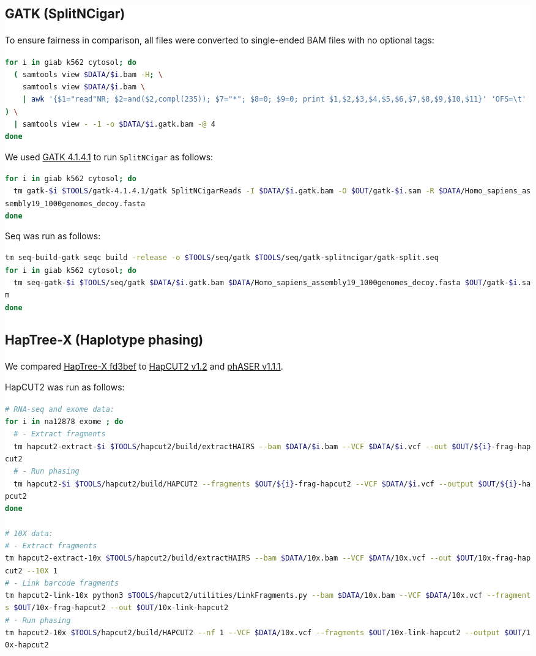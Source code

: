 ## GATK (SplitNCigar)

To ensure fairness in comparison, all files were converted to single-ended BAM files with no optional tags:
```bash
for i in giab k562 cytosol; do 
  ( samtools view $DATA/$i.bam -H; \
    samtools view $DATA/$i.bam \
    | awk '{$1="read"NR; $2=and($2,compl(235)); $7="*"; $8=0; $9=0; print $1,$2,$3,$4,$5,$6,$7,$8,$9,$10,$11}' 'OFS=\t' ) \
  | samtools view - -1 -o $DATA/$i.gatk.bam -@ 4 
done
```

We used [GATK 4.1.4.1](https://github.com/broadinstitute/gatk/releases/download/4.1.4.1/gatk-4.1.4.1.zip) to run `SplitNCigar` as follows:
```bash
for i in giab k562 cytosol; do
  tm gatk-$i $TOOLS/gatk-4.1.4.1/gatk SplitNCigarReads -I $DATA/$i.gatk.bam -O $OUT/gatk-$i.sam -R $DATA/Homo_sapiens_assembly19_1000genomes_decoy.fasta
done
```

Seq was run as follows:
```bash
tm seq-build-gatk seqc build -release -o $TOOLS/seq/gatk $TOOLS/seq/gatk-splitncigar/gatk-split.seq
for i in giab k562 cytosol; do
  tm seq-gatk-$i $TOOLS/seq/gatk $DATA/$i.gatk.bam $DATA/Homo_sapiens_assembly19_1000genomes_decoy.fasta $OUT/gatk-$i.sam
done
```

## HapTree-X (Haplotype phasing)

We compared [HapTree-X fd3bef](https://github.com/0xTCG/haptreex/tree/fd3befbebfca0c2134bf8a642e5294dca6af5e8e) to [HapCUT2 v1.2](https://github.com/vibansal/HapCUT2/tree/de33b57106898fc46751d55bb338456dfd5dbbe5) and [phASER v1.1.1](https://github.com/secastel/phaser/tree/20eb3b44394fe0f2f3e002ffbcf7b0db6ff01966).

HapCUT2 was run as follows:
```bash
# RNA-seq and exome data:
for i in na12878 exome ; do
  # - Extract fragments
  tm hapcut2-extract-$i $TOOLS/hapcut2/build/extractHAIRS --bam $DATA/$i.bam --VCF $DATA/$i.vcf --out $OUT/${i}-frag-hapcut2
  # - Run phasing
  tm hapcut2-$i $TOOLS/hapcut2/build/HAPCUT2 --fragments $OUT/${i}-frag-hapcut2 --VCF $DATA/$i.vcf --output $OUT/${i}-hapcut2
done

# 10X data:
# - Extract fragments
tm hapcut2-extract-10x $TOOLS/hapcut2/build/extractHAIRS --bam $DATA/10x.bam --VCF $DATA/10x.vcf --out $OUT/10x-frag-hapcut2 --10X 1
# - Link barcode fragments
tm hapcut2-link-10x python3 $TOOLS/hapcut2/utilities/LinkFragments.py --bam $DATA/10x.bam --VCF $DATA/10x.vcf --fragments $OUT/10x-frag-hapcut2 --out $OUT/10x-link-hapcut2
# - Run phasing
tm hapcut2-10x $TOOLS/hapcut2/build/HAPCUT2 --nf 1 --VCF $DATA/10x.vcf --fragments $OUT/10x-link-hapcut2 --output $OUT/10x-hapcut2
```
